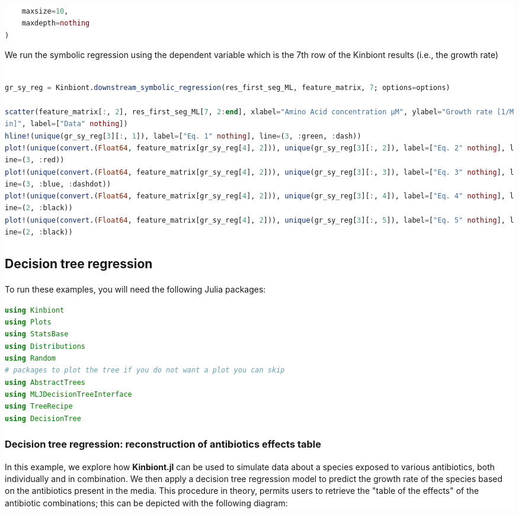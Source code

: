 ```julia
    maxsize=10,
    maxdepth=nothing
)
```

We run the symbolic regression using the dependent variable which is the 7th row of the Kinbiont results (i.e., the growth rate)

```julia

gr_sy_reg = Kinbiont.downstream_symbolic_regression(res_first_seg_ML, feature_matrix, 7; options=options)

scatter(feature_matrix[:, 2], res_first_seg_ML[7, 2:end], xlabel="Amino Acid concentration μM", ylabel="Growth rate [1/Min]", label=["Data" nothing])
hline!(unique(gr_sy_reg[3][:, 1]), label=["Eq. 1" nothing], line=(3, :green, :dash))
plot!(unique(convert.(Float64, feature_matrix[gr_sy_reg[4], 2])), unique(gr_sy_reg[3][:, 2]), label=["Eq. 2" nothing], line=(3, :red))
plot!(unique(convert.(Float64, feature_matrix[gr_sy_reg[4], 2])), unique(gr_sy_reg[3][:, 3]), label=["Eq. 3" nothing], line=(3, :blue, :dashdot))
plot!(unique(convert.(Float64, feature_matrix[gr_sy_reg[4], 2])), unique(gr_sy_reg[3][:, 4]), label=["Eq. 4" nothing], line=(2, :black))
plot!(unique(convert.(Float64, feature_matrix[gr_sy_reg[4], 2])), unique(gr_sy_reg[3][:, 5]), label=["Eq. 5" nothing], line=(2, :black))

```




## Decision tree regression

To run these examples, you will need the following Julia packages:

```julia
using Kinbiont
using Plots
using StatsBase
using Distributions
using Random
# packages to plot the tree if you do not want a plot you can skip
using AbstractTrees
using MLJDecisionTreeInterface
using TreeRecipe
using DecisionTree
```
###  Decision tree regression: reconstruction of antibiotics effects table
In this example, we explore how **Kinbiont.jl** can be used to simulate data about a species exposed to various antibiotics, both individually and in combination. 
We then apply a decision tree regression model to predict the growth rate of the species based on the antibiotics present in the media.
This procedure in theory, permits users to retrieve the "table of the effects" of the antibiotic combinations; this can be depicted with the following diagram: 
